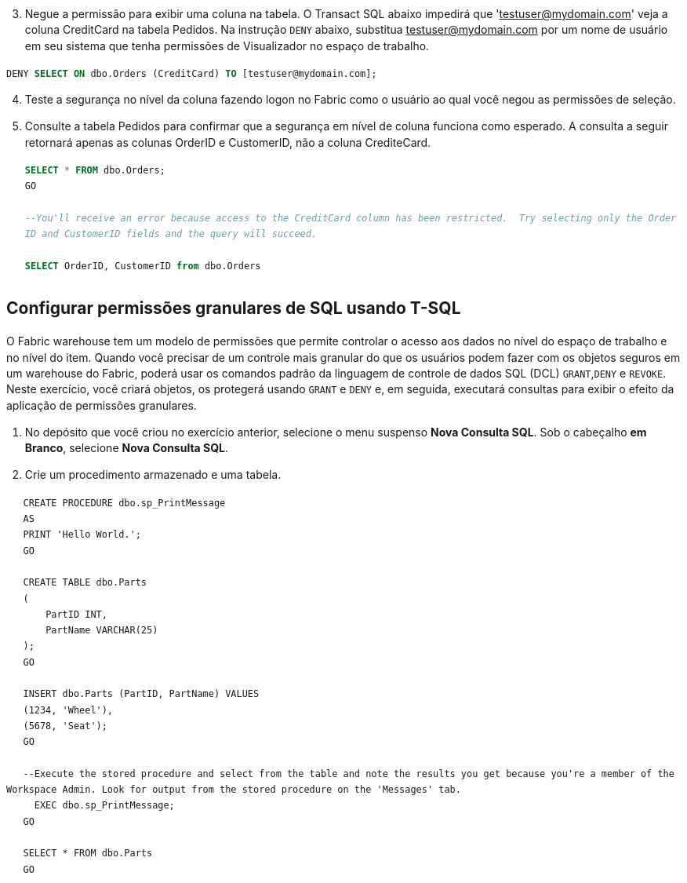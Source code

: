 
3. Negue a permissão para exibir uma coluna na tabela. O Transact SQL abaixo impedirá que '<testuser@mydomain.com>' veja a coluna CreditCard na tabela Pedidos. Na instrução `DENY` abaixo, substitua testuser@mydomain.com por um nome de usuário em seu sistema que tenha permissões de Visualizador no espaço de trabalho.

 ```sql
DENY SELECT ON dbo.Orders (CreditCard) TO [testuser@mydomain.com];
 ```

4. Teste a segurança no nível da coluna fazendo logon no Fabric como o usuário ao qual você negou as permissões de seleção.

5. Consulte a tabela Pedidos para confirmar que a segurança em nível de coluna funciona como esperado. A consulta a seguir retornará apenas as colunas OrderID e CustomerID, não a coluna CrediteCard.  

    ```sql
    SELECT * FROM dbo.Orders;
    GO

    --You'll receive an error because access to the CreditCard column has been restricted.  Try selecting only the OrderID and CustomerID fields and the query will succeed.

    SELECT OrderID, CustomerID from dbo.Orders
    ```

## Configurar permissões granulares de SQL usando T-SQL

O Fabric warehouse tem um modelo de permissões que permite controlar o acesso aos dados no nível do espaço de trabalho e no nível do item. Quando você precisar de um controle mais granular do que os usuários podem fazer com os objetos seguros em um warehouse do Fabric, poderá usar os comandos padrão da linguagem de controle de dados SQL (DCL) `GRANT`,`DENY` e `REVOKE`. Neste exercício, você criará objetos, os protegerá usando `GRANT` e `DENY` e, em seguida, executará consultas para exibir o efeito da aplicação de permissões granulares.

1. No depósito que você criou no exercício anterior, selecione o menu suspenso **Nova Consulta SQL**.  Sob o cabeçalho **em Branco**, selecione **Nova Consulta SQL**.  

2. Crie um procedimento armazenado e uma tabela.

 ```
    CREATE PROCEDURE dbo.sp_PrintMessage
    AS
    PRINT 'Hello World.';
    GO
  
    CREATE TABLE dbo.Parts
    (
        PartID INT,
        PartName VARCHAR(25)
    );
    GO
    
    INSERT dbo.Parts (PartID, PartName) VALUES
    (1234, 'Wheel'),
    (5678, 'Seat');
    GO  
    
    --Execute the stored procedure and select from the table and note the results you get because you're a member of the Workspace Admin. Look for output from the stored procedure on the 'Messages' tab.
      EXEC dbo.sp_PrintMessage;
    GO
    
    SELECT * FROM dbo.Parts
    GO
  ```
